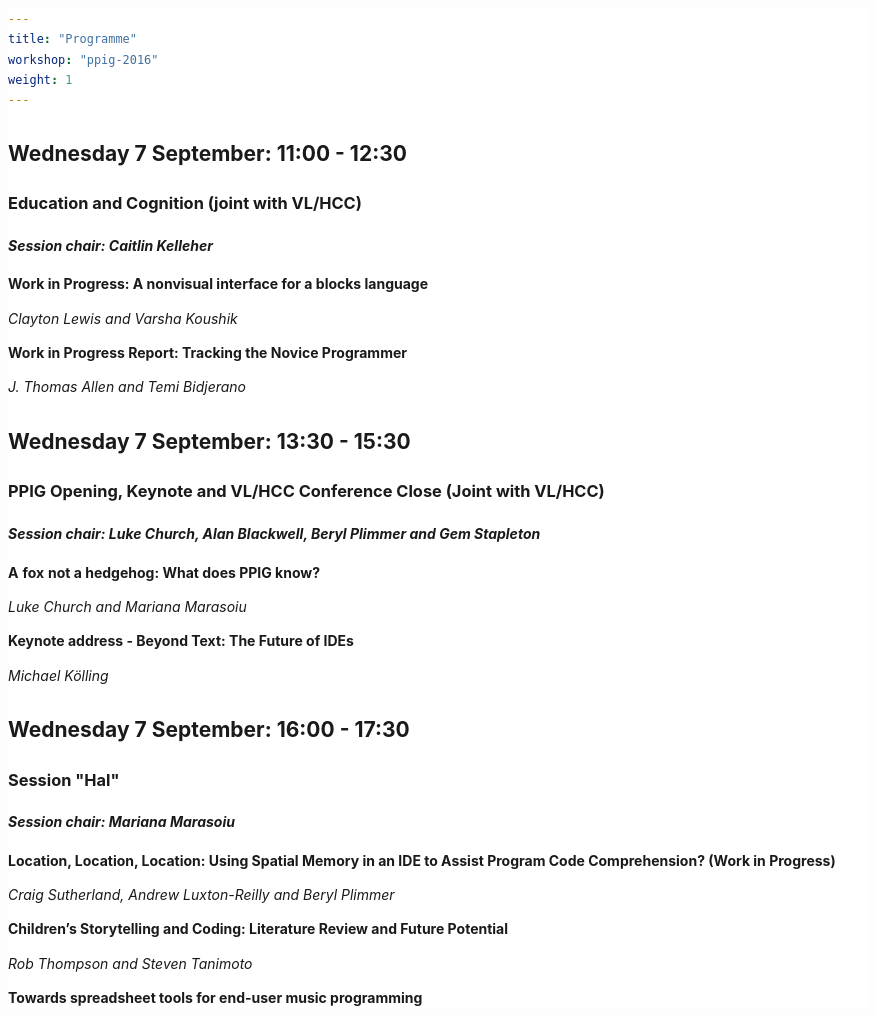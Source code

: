 ```yaml
---
title: "Programme"
workshop: "ppig-2016"
weight: 1
---
```

Wednesday 7 September: 11:00 - 12:30
------------------------------------

### Education and Cognition (joint with VL/HCC)

#### _Session chair: Caitlin Kelleher_

**Work in Progress: A nonvisual interface for a blocks language**

_Clayton Lewis and Varsha Koushik_

**Work in Progress Report: Tracking the Novice Programmer**

_J. Thomas Allen and Temi Bidjerano_

Wednesday 7 September: 13:30 - 15:30
------------------------------------

### PPIG Opening, Keynote and VL/HCC Conference Close (Joint with VL/HCC)

#### _Session chair: Luke Church, Alan Blackwell, Beryl Plimmer and Gem Stapleton_

**A** **fox** **not a hedgehog: What does PPIG know?**

_Luke Church and Mariana Marasoiu_

**Keynote address - Beyond Text: The Future of IDEs**

_Michael Kölling_

Wednesday 7 September: 16:00 - 17:30
------------------------------------

### Session "Hal"

#### _Session chair: Mariana Marasoiu_

**Location, Location, Location: Using Spatial Memory in an IDE to Assist Program Code Comprehension? (Work in Progress)**

_Craig Sutherland, Andrew_ _Luxton-Reilly_ _and Beryl Plimmer_

**Children’s Storytelling and Coding: Literature Review and Future Potential**

_Rob Thompson and Steven Tanimoto_

**Towards spreadsheet tools for end-user music programming**
